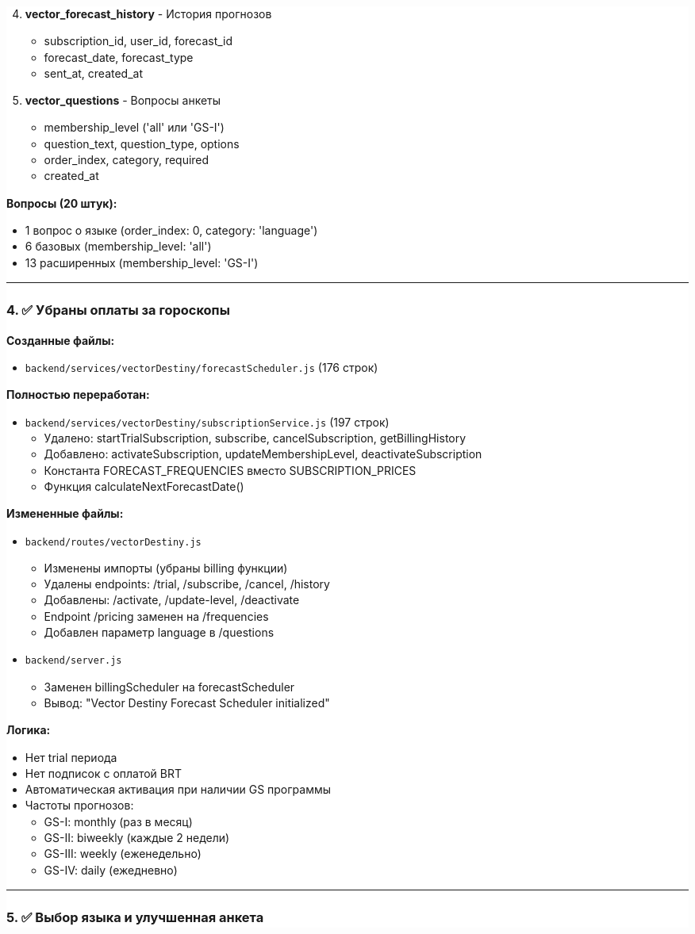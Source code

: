 4. **vector_forecast_history** - История прогнозов
   - subscription_id, user_id, forecast_id
   - forecast_date, forecast_type
   - sent_at, created_at

5. **vector_questions** - Вопросы анкеты
   - membership_level ('all' или 'GS-I')
   - question_text, question_type, options
   - order_index, category, required
   - created_at

**Вопросы (20 штук):**
- 1 вопрос о языке (order_index: 0, category: 'language')
- 6 базовых (membership_level: 'all')
- 13 расширенных (membership_level: 'GS-I')

---

### 4. ✅ Убраны оплаты за гороскопы

**Созданные файлы:**
- `backend/services/vectorDestiny/forecastScheduler.js` (176 строк)

**Полностью переработан:**
- `backend/services/vectorDestiny/subscriptionService.js` (197 строк)
  - Удалено: startTrialSubscription, subscribe, cancelSubscription, getBillingHistory
  - Добавлено: activateSubscription, updateMembershipLevel, deactivateSubscription
  - Константа FORECAST_FREQUENCIES вместо SUBSCRIPTION_PRICES
  - Функция calculateNextForecastDate()

**Измененные файлы:**
- `backend/routes/vectorDestiny.js`
  - Изменены импорты (убраны billing функции)
  - Удалены endpoints: /trial, /subscribe, /cancel, /history
  - Добавлены: /activate, /update-level, /deactivate
  - Endpoint /pricing заменен на /frequencies
  - Добавлен параметр language в /questions

- `backend/server.js`
  - Заменен billingScheduler на forecastScheduler
  - Вывод: "Vector Destiny Forecast Scheduler initialized"

**Логика:**
- Нет trial периода
- Нет подписок с оплатой BRT
- Автоматическая активация при наличии GS программы
- Частоты прогнозов:
  - GS-I: monthly (раз в месяц)
  - GS-II: biweekly (каждые 2 недели)
  - GS-III: weekly (еженедельно)
  - GS-IV: daily (ежедневно)

---

### 5. ✅ Выбор языка и улучшенная анкета
